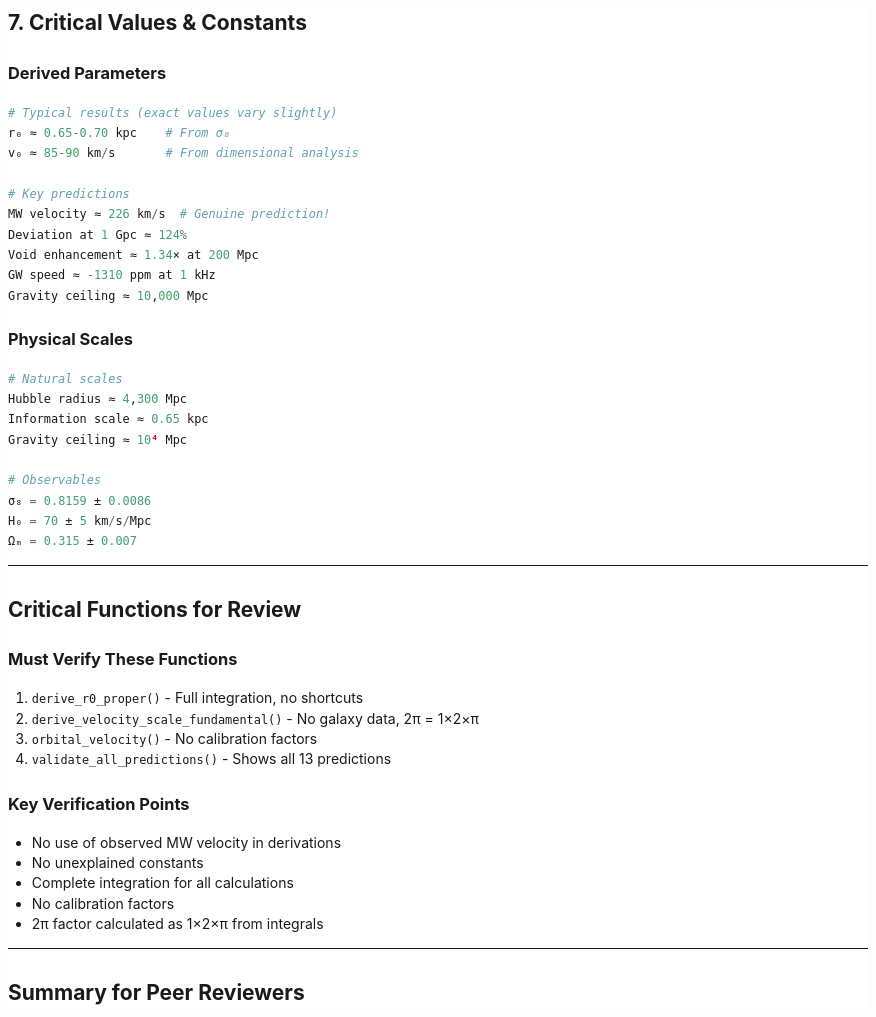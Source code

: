 ## 7. Critical Values & Constants

### Derived Parameters
```python
# Typical results (exact values vary slightly)
r₀ ≈ 0.65-0.70 kpc    # From σ₈
v₀ ≈ 85-90 km/s       # From dimensional analysis

# Key predictions
MW velocity ≈ 226 km/s  # Genuine prediction!
Deviation at 1 Gpc ≈ 124%
Void enhancement ≈ 1.34× at 200 Mpc
GW speed ≈ -1310 ppm at 1 kHz
Gravity ceiling ≈ 10,000 Mpc
```

### Physical Scales
```python
# Natural scales
Hubble radius ≈ 4,300 Mpc
Information scale ≈ 0.65 kpc
Gravity ceiling ≈ 10⁴ Mpc

# Observables
σ₈ = 0.8159 ± 0.0086
H₀ = 70 ± 5 km/s/Mpc
Ωₘ = 0.315 ± 0.007
```

---

## Critical Functions for Review

### Must Verify These Functions
1. `derive_r0_proper()` - Full integration, no shortcuts
2. `derive_velocity_scale_fundamental()` - No galaxy data, 2π = 1×2×π
3. `orbital_velocity()` - No calibration factors
4. `validate_all_predictions()` - Shows all 13 predictions

### Key Verification Points
- No use of observed MW velocity in derivations
- No unexplained constants
- Complete integration for all calculations
- No calibration factors
- 2π factor calculated as 1×2×π from integrals

---

## Summary for Peer Reviewers

